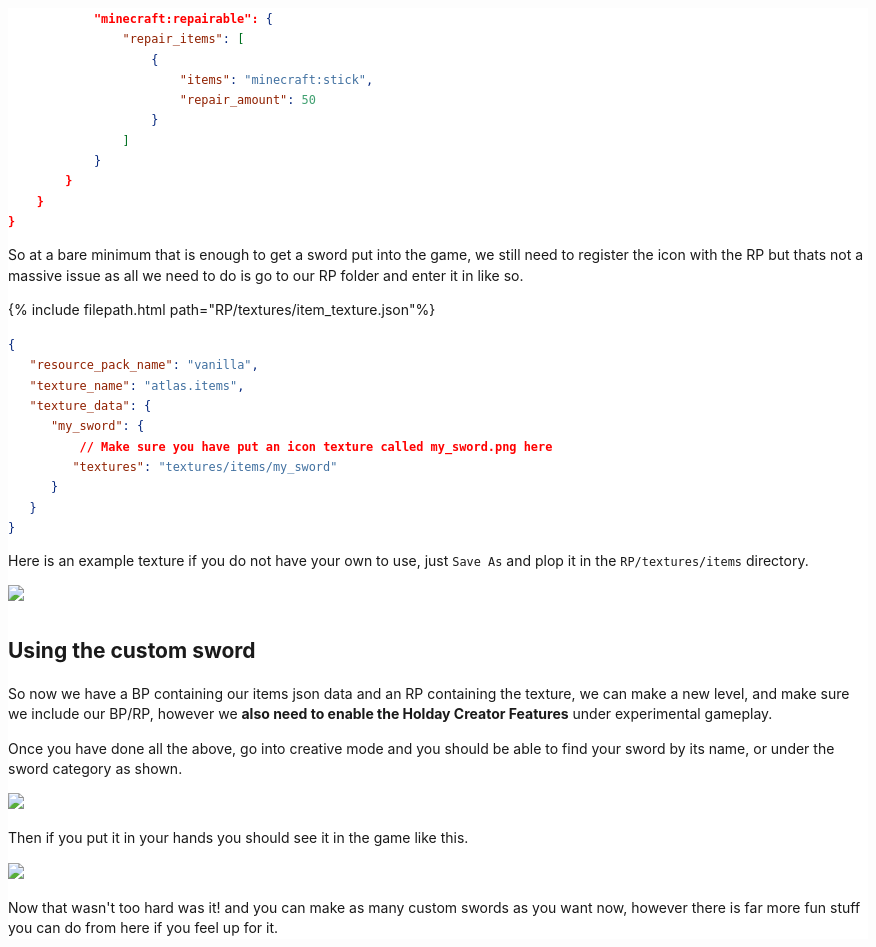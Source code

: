 ```json
			"minecraft:repairable": {
				"repair_items": [
					{
						"items": "minecraft:stick",
						"repair_amount": 50
					}
				]
			}
		}
	}
}
```

So at a bare minimum that is enough to get a sword put into the game, we still need to register the icon with the RP but thats not a massive issue as all we need to do is go to our RP folder and enter it in like so.

{% include filepath.html path="RP/textures/item_texture.json"%}
```json
{
   "resource_pack_name": "vanilla",
   "texture_name": "atlas.items",
   "texture_data": {
      "my_sword": {
          // Make sure you have put an icon texture called my_sword.png here
         "textures": "textures/items/my_sword"
      }
   }
}
```

Here is an example texture if you do not have your own to use, just `Save As` and plop it in the `RP/textures/items` directory.

![](/assets/images/tutorials/custom-weapons/my_sword.png)

## Using the custom sword

So now we have a BP containing our items json data and an RP containing the texture, we can make a new level, and make sure we include our BP/RP, however we **also need to enable the Holday Creator Features** under experimental gameplay.

Once you have done all the above, go into creative mode and you should be able to find your sword by its name, or under the sword category as shown.

![](/assets/images/tutorials/custom-weapons/custom_sword.jpg)

Then if you put it in your hands you should see it in the game like this.

![](/assets/images/tutorials/custom-weapons/held_sword.jpg)

Now that wasn't too hard was it! and you can make as many custom swords as you want now, however there is far more fun stuff you can do from here if you feel up for it.
